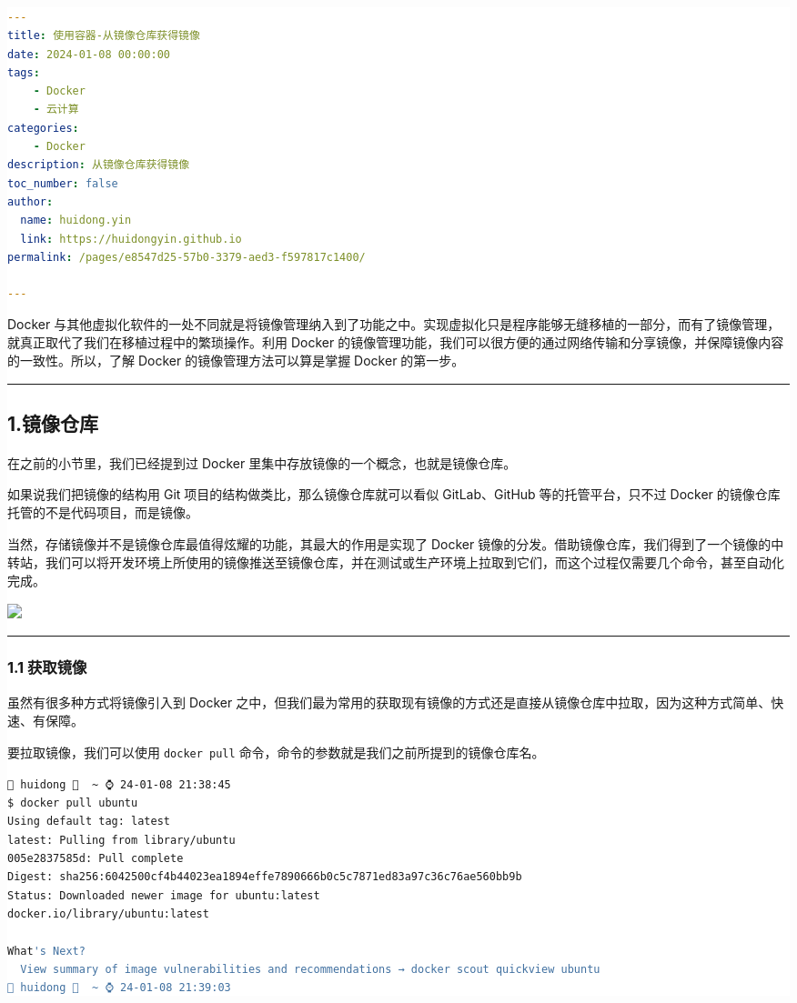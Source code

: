 ```yaml
---
title: 使用容器-从镜像仓库获得镜像
date: 2024-01-08 00:00:00
tags:
    - Docker
    - 云计算
categories:
    - Docker
description: 从镜像仓库获得镜像
toc_number: false
author:
  name: huidong.yin
  link: https://huidongyin.github.io
permalink: /pages/e8547d25-57b0-3379-aed3-f597817c1400/

---
```


Docker 与其他虚拟化软件的一处不同就是将镜像管理纳入到了功能之中。实现虚拟化只是程序能够无缝移植的一部分，而有了镜像管理，就真正取代了我们在移植过程中的繁琐操作。利用 Docker 的镜像管理功能，我们可以很方便的通过网络传输和分享镜像，并保障镜像内容的一致性。所以，了解 Docker 的镜像管理方法可以算是掌握 Docker 的第一步。

---

## 1.镜像仓库

在之前的小节里，我们已经提到过 Docker 里集中存放镜像的一个概念，也就是镜像仓库。

如果说我们把镜像的结构用 Git 项目的结构做类比，那么镜像仓库就可以看似 GitLab、GitHub 等的托管平台，只不过 Docker 的镜像仓库托管的不是代码项目，而是镜像。

当然，存储镜像并不是镜像仓库最值得炫耀的功能，其最大的作用是实现了 Docker 镜像的分发。借助镜像仓库，我们得到了一个镜像的中转站，我们可以将开发环境上所使用的镜像推送至镜像仓库，并在测试或生产环境上拉取到它们，而这个过程仅需要几个命令，甚至自动化完成。

![](https://raw.githubusercontent.com/huidongyin/DrawingBed/main/Docker/202401082137288.webp)

---

### 1.1 获取镜像

虽然有很多种方式将镜像引入到 Docker 之中，但我们最为常用的获取现有镜像的方式还是直接从镜像仓库中拉取，因为这种方式简单、快速、有保障。

要拉取镜像，我们可以使用 `docker pull` 命令，命令的参数就是我们之前所提到的镜像仓库名。

```bash
👨 huidong 📌  ~ ⌚ 24-01-08 21:38:45
$ docker pull ubuntu
Using default tag: latest
latest: Pulling from library/ubuntu
005e2837585d: Pull complete 
Digest: sha256:6042500cf4b44023ea1894effe7890666b0c5c7871ed83a97c36c76ae560bb9b
Status: Downloaded newer image for ubuntu:latest
docker.io/library/ubuntu:latest

What's Next?
  View summary of image vulnerabilities and recommendations → docker scout quickview ubuntu
👨 huidong 📌  ~ ⌚ 24-01-08 21:39:03
```
